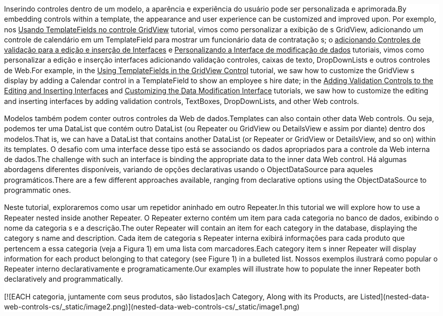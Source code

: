<span data-ttu-id="e3d3c-112">Inserindo controles dentro de um modelo, a aparência e experiência do usuário pode ser personalizada e aprimorada.</span><span class="sxs-lookup"><span data-stu-id="e3d3c-112">By embedding controls within a template, the appearance and user experience can be customized and improved upon.</span></span> <span data-ttu-id="e3d3c-113">Por exemplo, nos [Usando TemplateFields no controle GridView](../custom-formatting/using-templatefields-in-the-gridview-control-cs.md) tutorial, vimos como personalizar a exibição de s GridView, adicionando um controle de calendário em um TemplateField para mostrar um funcionário data de contratação s; o [adicionando Controles de validação para a edição e inserção de Interfaces](../editing-inserting-and-deleting-data/adding-validation-controls-to-the-editing-and-inserting-interfaces-cs.md) e [Personalizando a Interface de modificação de dados](../editing-inserting-and-deleting-data/customizing-the-data-modification-interface-cs.md) tutoriais, vimos como personalizar a edição e inserção interfaces adicionando validação controles, caixas de texto, DropDownLists e outros controles de Web.</span><span class="sxs-lookup"><span data-stu-id="e3d3c-113">For example, in the [Using TemplateFields in the GridView Control](../custom-formatting/using-templatefields-in-the-gridview-control-cs.md) tutorial, we saw how to customize the GridView s display by adding a Calendar control in a TemplateField to show an employee s hire date; in the [Adding Validation Controls to the Editing and Inserting Interfaces](../editing-inserting-and-deleting-data/adding-validation-controls-to-the-editing-and-inserting-interfaces-cs.md) and [Customizing the Data Modification Interface](../editing-inserting-and-deleting-data/customizing-the-data-modification-interface-cs.md) tutorials, we saw how to customize the editing and inserting interfaces by adding validation controls, TextBoxes, DropDownLists, and other Web controls.</span></span>

<span data-ttu-id="e3d3c-114">Modelos também podem conter outros controles da Web de dados.</span><span class="sxs-lookup"><span data-stu-id="e3d3c-114">Templates can also contain other data Web controls.</span></span> <span data-ttu-id="e3d3c-115">Ou seja, podemos ter uma DataList que contém outro DataList (ou Repeater ou GridView ou DetailsView e assim por diante) dentro dos modelos.</span><span class="sxs-lookup"><span data-stu-id="e3d3c-115">That is, we can have a DataList that contains another DataList (or Repeater or GridView or DetailsView, and so on) within its templates.</span></span> <span data-ttu-id="e3d3c-116">O desafio com uma interface desse tipo está se associando os dados apropriados para a controle da Web interna de dados.</span><span class="sxs-lookup"><span data-stu-id="e3d3c-116">The challenge with such an interface is binding the appropriate data to the inner data Web control.</span></span> <span data-ttu-id="e3d3c-117">Há algumas abordagens diferentes disponíveis, variando de opções declarativas usando o ObjectDataSource para aqueles programáticos.</span><span class="sxs-lookup"><span data-stu-id="e3d3c-117">There are a few different approaches available, ranging from declarative options using the ObjectDataSource to programmatic ones.</span></span>

<span data-ttu-id="e3d3c-118">Neste tutorial, exploraremos como usar um repetidor aninhado em outro Repeater.</span><span class="sxs-lookup"><span data-stu-id="e3d3c-118">In this tutorial we will explore how to use a Repeater nested inside another Repeater.</span></span> <span data-ttu-id="e3d3c-119">O Repeater externo contém um item para cada categoria no banco de dados, exibindo o nome da categoria s e a descrição.</span><span class="sxs-lookup"><span data-stu-id="e3d3c-119">The outer Repeater will contain an item for each category in the database, displaying the category s name and description.</span></span> <span data-ttu-id="e3d3c-120">Cada item de categoria s Repeater interna exibirá informações para cada produto que pertencem a essa categoria (veja a Figura 1) em uma lista com marcadores.</span><span class="sxs-lookup"><span data-stu-id="e3d3c-120">Each category item s inner Repeater will display information for each product belonging to that category (see Figure 1) in a bulleted list.</span></span> <span data-ttu-id="e3d3c-121">Nossos exemplos ilustrará como popular o Repeater interno declarativamente e programaticamente.</span><span class="sxs-lookup"><span data-stu-id="e3d3c-121">Our examples will illustrate how to populate the inner Repeater both declaratively and programmatically.</span></span>


[![E<span data-ttu-id="e3d3c-122">ACH categoria, juntamente com seus produtos, são listados]</span><span class="sxs-lookup"><span data-stu-id="e3d3c-122">ach Category, Along with its Products, are Listed]</span></span>(nested-data-web-controls-cs/_static/image2.png)](nested-data-web-controls-cs/_static/image1.png)
